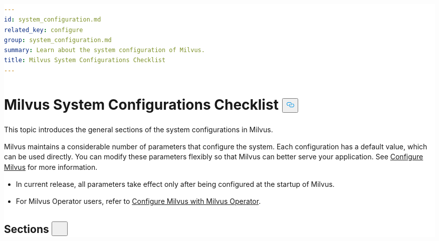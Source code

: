 ```yaml
---
id: system_configuration.md
related_key: configure
group: system_configuration.md
summary: Learn about the system configuration of Milvus.
title: Milvus System Configurations Checklist
---
```


<h1 id="Milvus-System-Configurations-Checklist" class="common-anchor-header">Milvus System Configurations Checklist
    <button data-href="#Milvus-System-Configurations-Checklist" class="anchor-icon">
      <svg
        aria-hidden="true"
        focusable="false"
        height="20"
        version="1.1"
        viewBox="0 0 16 16"
        width="16"
      >
        <path
          fill="#0092E4"
          fill-rule="evenodd"
          d="M4 9h1v1H4c-1.5 0-3-1.69-3-3.5S2.55 3 4 3h4c1.45 0 3 1.69 3 3.5 0 1.41-.91 2.72-2 3.25V8.59c.58-.45 1-1.27 1-2.09C10 5.22 8.98 4 8 4H4c-.98 0-2 1.22-2 2.5S3 9 4 9zm9-3h-1v1h1c1 0 2 1.22 2 2.5S13.98 12 13 12H9c-.98 0-2-1.22-2-2.5 0-.83.42-1.64 1-2.09V6.25c-1.09.53-2 1.84-2 3.25C6 11.31 7.55 13 9 13h4c1.45 0 3-1.69 3-3.5S14.5 6 13 6z"
        ></path>
      </svg>
    </button></h1><p>This topic introduces the general sections of the system configurations in Milvus.</p>
<p>Milvus maintains a considerable number of parameters that configure the system. Each configuration has a default value, which can be used directly. You can modify these parameters flexibly so that Milvus can better serve your application. See <a href="/docs/configure-docker.md">Configure Milvus</a> for more information.</p>
<div class="alert note">
<ul>
<li>
In current release, all parameters take effect only after being configured at the startup of Milvus.
</li>
<li>
<p>For Milvus Operator users, refer to <a href="https://github.com/zilliztech/milvus-operator/blob/main/docs/administration/configure-milvus.md">Configure Milvus with Milvus Operator</a>.</p>
</li>
</ul>
</div>
<h2 id="Sections" class="common-anchor-header">Sections
    <button data-href="#Sections" class="anchor-icon">
      <svg
        aria-hidden="true"
        focusable="false"
        height="20"
        version="1.1"
        viewBox="0 0 16 16"
        width="16"
      >
        <path
          fill="#0092E4"
          fill-rule="evenodd"